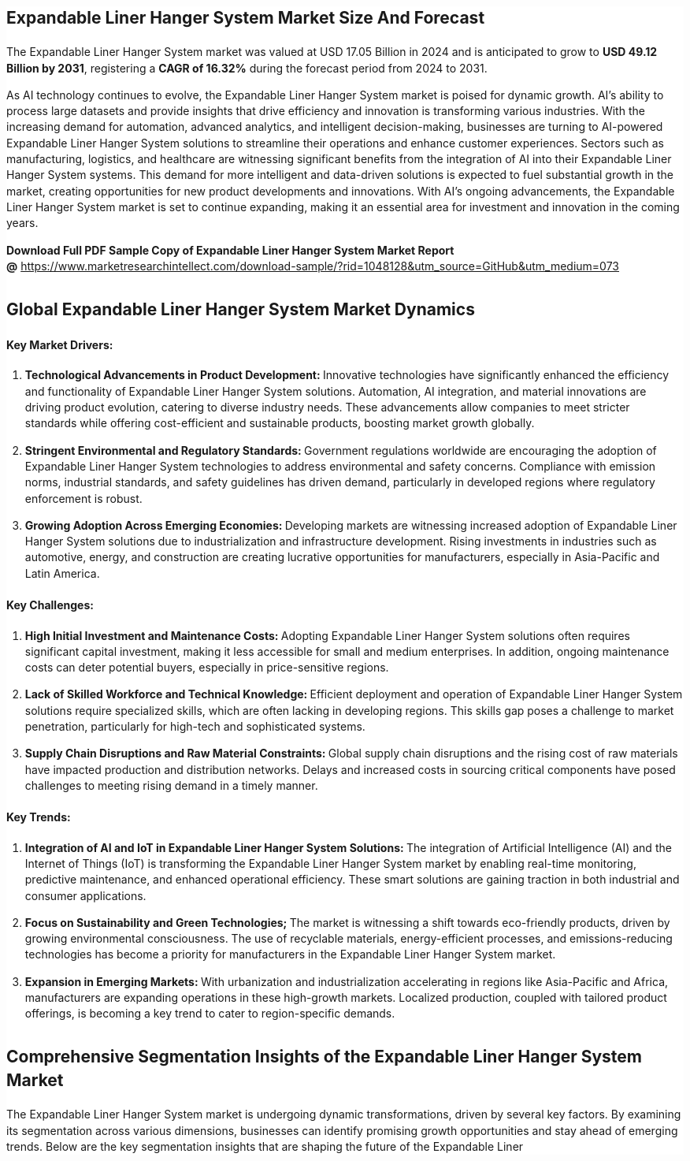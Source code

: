 <h2>Expandable Liner Hanger System Market Size And Forecast</h2><p>The Expandable Liner Hanger System market was valued at USD 17.05 Billion in 2024 and is anticipated to grow to <strong>USD 49.12 Billion by 2031</strong>, registering a <strong>CAGR of 16.32%</strong> during the forecast period from 2024 to 2031.</p><p>As AI technology continues to evolve, the Expandable Liner Hanger System market is poised for dynamic growth. AI’s ability to process large datasets and provide insights that drive efficiency and innovation is transforming various industries. With the increasing demand for automation, advanced analytics, and intelligent decision-making, businesses are turning to AI-powered Expandable Liner Hanger System solutions to streamline their operations and enhance customer experiences. Sectors such as manufacturing, logistics, and healthcare are witnessing significant benefits from the integration of AI into their Expandable Liner Hanger System systems. This demand for more intelligent and data-driven solutions is expected to fuel substantial growth in the market, creating opportunities for new product developments and innovations. With AI’s ongoing advancements, the Expandable Liner Hanger System market is set to continue expanding, making it an essential area for investment and innovation in the coming years.</p><p><strong>Download Full PDF Sample Copy of Expandable Liner Hanger System Market Report @</strong>&nbsp;<a href="https://www.marketresearchintellect.com/download-sample/?rid=1048128&amp;utm_source=GitHub&amp;utm_medium=073">https://www.marketresearchintellect.com/download-sample/?rid=1048128&amp;utm_source=GitHub&amp;utm_medium=073</a></p><h2>Global Expandable Liner Hanger System Market Dynamics</h2><h4><strong>Key Market Drivers:</strong></h4><ol><li><p><strong>Technological Advancements in Product Development:&nbsp;</strong>Innovative technologies have significantly enhanced the efficiency and functionality of Expandable Liner Hanger System solutions. Automation, AI integration, and material innovations are driving product evolution, catering to diverse industry needs. These advancements allow companies to meet stricter standards while offering cost-efficient and sustainable products, boosting market growth globally.</p></li><li><p><strong>Stringent Environmental and Regulatory Standards:&nbsp;</strong>Government regulations worldwide are encouraging the adoption of Expandable Liner Hanger System technologies to address environmental and safety concerns. Compliance with emission norms, industrial standards, and safety guidelines has driven demand, particularly in developed regions where regulatory enforcement is robust.</p></li><li><p><strong>Growing Adoption Across Emerging Economies:&nbsp;</strong>Developing markets are witnessing increased adoption of Expandable Liner Hanger System solutions due to industrialization and infrastructure development. Rising investments in industries such as automotive, energy, and construction are creating lucrative opportunities for manufacturers, especially in Asia-Pacific and Latin America.</p></li></ol><h4><strong>Key Challenges:</strong></h4><ol><li><p><strong>High Initial Investment and Maintenance Costs:&nbsp;</strong>Adopting Expandable Liner Hanger System solutions often requires significant capital investment, making it less accessible for small and medium enterprises. In addition, ongoing maintenance costs can deter potential buyers, especially in price-sensitive regions.</p></li><li><p><strong>Lack of Skilled Workforce and Technical Knowledge:&nbsp;</strong>Efficient deployment and operation of Expandable Liner Hanger System solutions require specialized skills, which are often lacking in developing regions. This skills gap poses a challenge to market penetration, particularly for high-tech and sophisticated systems.</p></li><li><p><strong>Supply Chain Disruptions and Raw Material Constraints:&nbsp;</strong>Global supply chain disruptions and the rising cost of raw materials have impacted production and distribution networks. Delays and increased costs in sourcing critical components have posed challenges to meeting rising demand in a timely manner.</p></li></ol><h4><strong>Key Trends:</strong></h4><ol><li><p><strong>Integration of AI and IoT in Expandable Liner Hanger System Solutions:&nbsp;</strong>The integration of Artificial Intelligence (AI) and the Internet of Things (IoT) is transforming the Expandable Liner Hanger System market by enabling real-time monitoring, predictive maintenance, and enhanced operational efficiency. These smart solutions are gaining traction in both industrial and consumer applications.</p></li><li><p><strong>Focus on Sustainability and Green Technologies;&nbsp;</strong>The market is witnessing a shift towards eco-friendly products, driven by growing environmental consciousness. The use of recyclable materials, energy-efficient processes, and emissions-reducing technologies has become a priority for manufacturers in the Expandable Liner Hanger System market.</p></li><li><p><strong>Expansion in Emerging Markets:&nbsp;</strong>With urbanization and industrialization accelerating in regions like Asia-Pacific and Africa, manufacturers are expanding operations in these high-growth markets. Localized production, coupled with tailored product offerings, is becoming a key trend to cater to region-specific demands.</p></li></ol><div class="article-main__content" data-test-id="publishing-text-block"><h2>Comprehensive Segmentation Insights of the Expandable Liner Hanger System Market</h2><p>The Expandable Liner Hanger System market is undergoing dynamic transformations, driven by several key factors. By examining its segmentation across various dimensions, businesses can identify promising growth opportunities and stay ahead of emerging trends. Below are the key segmentation insights that are shaping the future of the Expandable Liner